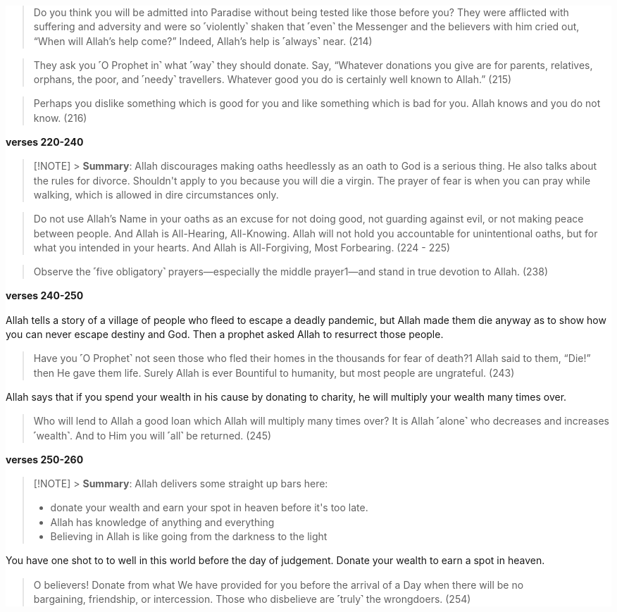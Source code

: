 > Do you think you will be admitted into Paradise without being tested like those before you? They were afflicted with suffering and adversity and were so ˹violently˺ shaken that ˹even˺ the Messenger and the believers with him cried out, “When will Allah’s help come?” Indeed, Allah’s help is ˹always˺ near. (214)

> They ask you ˹O Prophet in˺ what ˹way˺ they should donate. Say, “Whatever donations you give are for parents, relatives, orphans, the poor, and ˹needy˺ travellers. Whatever good you do is certainly well known to Allah.” (215)

> Perhaps you dislike something which is good for you and like something which is bad for you. Allah knows and you do not know. (216)

**verses 220-240**

> [!NOTE] > **Summary**: Allah discourages making oaths heedlessly as an oath to God is a serious thing. He also talks about the rules for divorce. Shouldn't apply to you because you will die a virgin. The prayer of fear is when you can pray while walking, which is allowed in dire circumstances only.

> Do not use Allah’s Name in your oaths as an excuse for not doing good, not guarding against evil, or not making peace between people. And Allah is All-Hearing, All-Knowing. Allah will not hold you accountable for unintentional oaths, but for what you intended in your hearts. And Allah is All-Forgiving, Most Forbearing. (224 - 225)

> Observe the ˹five obligatory˺ prayers—especially the middle prayer1—and stand in true devotion to Allah. (238)

**verses 240-250**

Allah tells a story of a village of people who fleed to escape a deadly pandemic, but Allah made them die anyway as to show how you can never escape destiny and God. Then a prophet asked Allah to resurrect those people.

> Have you ˹O Prophet˺ not seen those who fled their homes in the thousands for fear of death?1 Allah said to them, “Die!” then He gave them life. Surely Allah is ever Bountiful to humanity, but most people are ungrateful. (243)

Allah says that if you spend your wealth in his cause by donating to charity, he will multiply your wealth many times over.

> Who will lend to Allah a good loan which Allah will multiply many times over? It is Allah ˹alone˺ who decreases and increases ˹wealth˺. And to Him you will ˹all˺ be returned. (245)

**verses 250-260**

> [!NOTE] > **Summary**: Allah delivers some straight up bars here:
>
> - donate your wealth and earn your spot in heaven before it's too late.
> - Allah has knowledge of anything and everything
> - Believing in Allah is like going from the darkness to the light

You have one shot to to well in this world before the day of judgement. Donate your wealth to earn a spot in heaven.

> O believers! Donate from what We have provided for you before the arrival of a Day when there will be no bargaining, friendship, or intercession. Those who disbelieve are ˹truly˺ the wrongdoers. (254)
